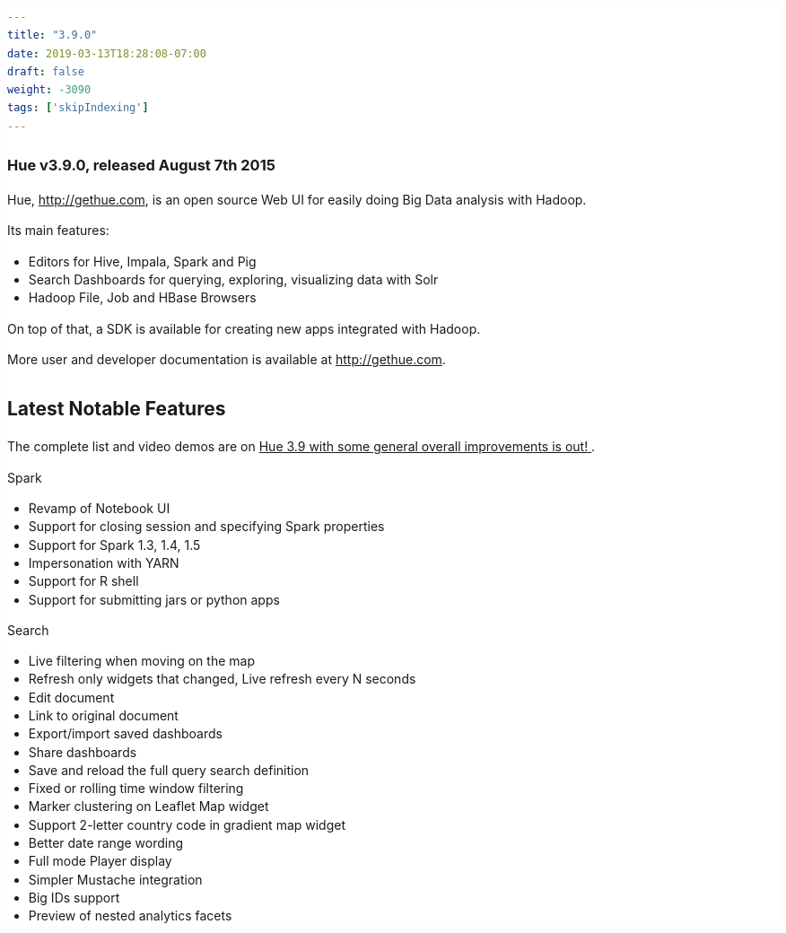 ```yaml
---
title: "3.9.0"
date: 2019-03-13T18:28:08-07:00
draft: false
weight: -3090
tags: ['skipIndexing']
---
```


### Hue v3.9.0, released August 7th 2015


Hue, http://gethue.com, is an open source Web UI for easily doing Big Data analysis with Hadoop.

Its main features:

* Editors for Hive, Impala, Spark and Pig
* Search Dashboards for querying, exploring, visualizing data with Solr
* Hadoop File, Job and HBase Browsers

On top of that, a SDK is available for creating new apps integrated with Hadoop.

More user and developer documentation is available at http://gethue.com.


Latest Notable Features
-----------------------

The complete list and video demos are on [Hue 3.9 with some general overall improvements is out!
](http://gethue.com/hue-3-9-with-all-its-improvements-is-out/).


Spark

* Revamp of Notebook UI
* Support for closing session and specifying Spark properties
* Support for Spark 1.3, 1.4, 1.5
* Impersonation with YARN
* Support for R shell
* Support for submitting jars or python apps

Search

* Live filtering when moving on the map
* Refresh only widgets that changed, Live refresh every N seconds
* Edit document
* Link to original document
* Export/import saved dashboards
* Share dashboards
* Save and reload the full query search definition
* Fixed or rolling time window filtering
* Marker clustering on Leaflet Map widget
* Support 2-letter country code in gradient map widget
* Better date range wording
* Full mode Player display
* Simpler Mustache integration
* Big IDs support
* Preview of nested analytics facets
